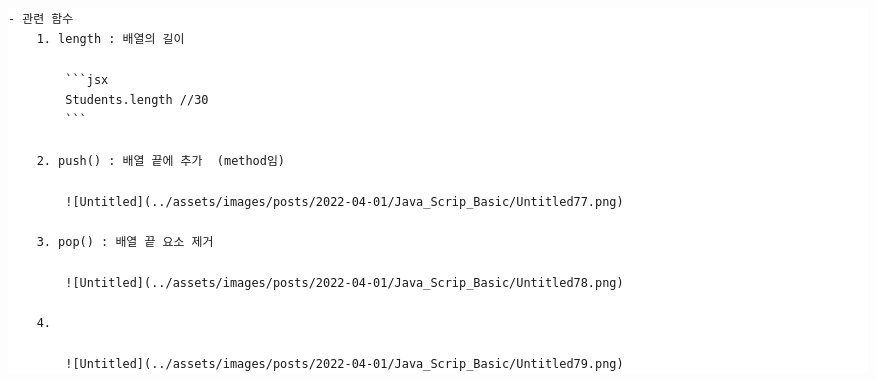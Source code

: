     - 관련 함수
        1. length : 배열의 길이
            
            ```jsx
            Students.length //30
            ```
            
        2. push() : 배열 끝에 추가  (method임)
            
            ![Untitled](../assets/images/posts/2022-04-01/Java_Scrip_Basic/Untitled77.png)
            
        3. pop() : 배열 끝 요소 제거
            
            ![Untitled](../assets/images/posts/2022-04-01/Java_Scrip_Basic/Untitled78.png)
            
        4. 
            
            ![Untitled](../assets/images/posts/2022-04-01/Java_Scrip_Basic/Untitled79.png)
            